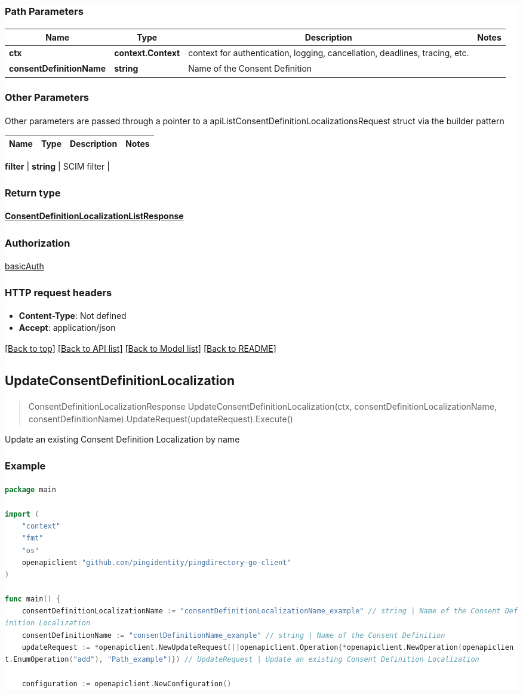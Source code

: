 ### Path Parameters


Name | Type | Description  | Notes
------------- | ------------- | ------------- | -------------
**ctx** | **context.Context** | context for authentication, logging, cancellation, deadlines, tracing, etc.
**consentDefinitionName** | **string** | Name of the Consent Definition | 

### Other Parameters

Other parameters are passed through a pointer to a apiListConsentDefinitionLocalizationsRequest struct via the builder pattern


Name | Type | Description  | Notes
------------- | ------------- | ------------- | -------------

 **filter** | **string** | SCIM filter | 

### Return type

[**ConsentDefinitionLocalizationListResponse**](ConsentDefinitionLocalizationListResponse.md)

### Authorization

[basicAuth](../README.md#basicAuth)

### HTTP request headers

- **Content-Type**: Not defined
- **Accept**: application/json

[[Back to top]](#) [[Back to API list]](../README.md#documentation-for-api-endpoints)
[[Back to Model list]](../README.md#documentation-for-models)
[[Back to README]](../README.md)


## UpdateConsentDefinitionLocalization

> ConsentDefinitionLocalizationResponse UpdateConsentDefinitionLocalization(ctx, consentDefinitionLocalizationName, consentDefinitionName).UpdateRequest(updateRequest).Execute()

Update an existing Consent Definition Localization by name

### Example

```go
package main

import (
    "context"
    "fmt"
    "os"
    openapiclient "github.com/pingidentity/pingdirectory-go-client"
)

func main() {
    consentDefinitionLocalizationName := "consentDefinitionLocalizationName_example" // string | Name of the Consent Definition Localization
    consentDefinitionName := "consentDefinitionName_example" // string | Name of the Consent Definition
    updateRequest := *openapiclient.NewUpdateRequest([]openapiclient.Operation{*openapiclient.NewOperation(openapiclient.EnumOperation("add"), "Path_example")}) // UpdateRequest | Update an existing Consent Definition Localization

    configuration := openapiclient.NewConfiguration()
```